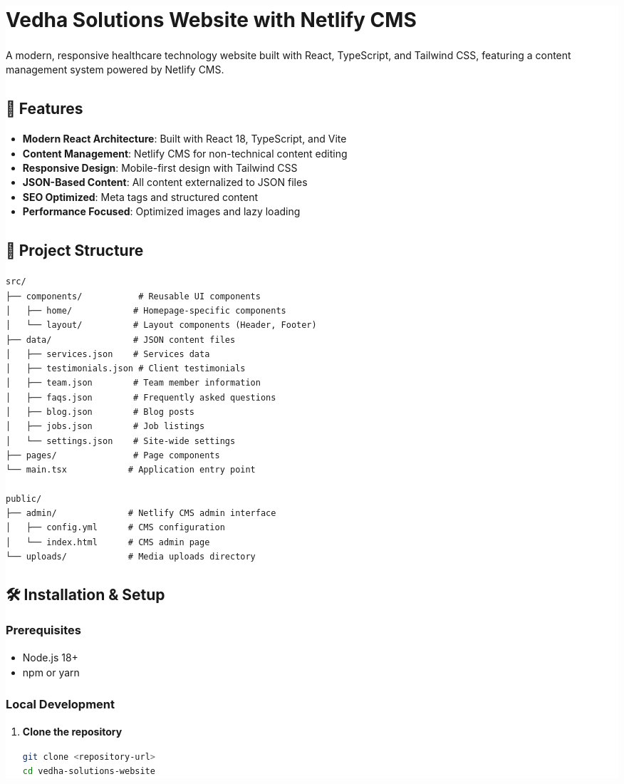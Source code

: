 # Vedha Solutions Website with Netlify CMS

A modern, responsive healthcare technology website built with React, TypeScript, and Tailwind CSS, featuring a content management system powered by Netlify CMS.

## 🚀 Features

- **Modern React Architecture**: Built with React 18, TypeScript, and Vite
- **Content Management**: Netlify CMS for non-technical content editing
- **Responsive Design**: Mobile-first design with Tailwind CSS
- **JSON-Based Content**: All content externalized to JSON files
- **SEO Optimized**: Meta tags and structured content
- **Performance Focused**: Optimized images and lazy loading

## 📁 Project Structure

```
src/
├── components/           # Reusable UI components
│   ├── home/            # Homepage-specific components
│   └── layout/          # Layout components (Header, Footer)
├── data/                # JSON content files
│   ├── services.json    # Services data
│   ├── testimonials.json # Client testimonials
│   ├── team.json        # Team member information
│   ├── faqs.json        # Frequently asked questions
│   ├── blog.json        # Blog posts
│   ├── jobs.json        # Job listings
│   └── settings.json    # Site-wide settings
├── pages/               # Page components
└── main.tsx            # Application entry point

public/
├── admin/              # Netlify CMS admin interface
│   ├── config.yml      # CMS configuration
│   └── index.html      # CMS admin page
└── uploads/            # Media uploads directory
```

## 🛠️ Installation & Setup

### Prerequisites
- Node.js 18+ 
- npm or yarn

### Local Development

1. **Clone the repository**
   ```bash
   git clone <repository-url>
   cd vedha-solutions-website
   ```
